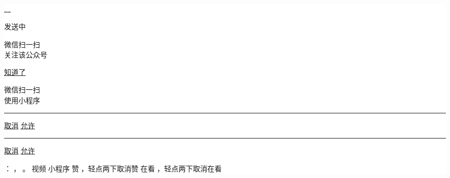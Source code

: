 __

发送中

微信扫一扫  
关注该公众号

[知道了](javascript:;)

微信扫一扫  
使用小程序

****

[取消](javascript:void\(0\);) [允许](javascript:void\(0\);)

****

[取消](javascript:void\(0\);) [允许](javascript:void\(0\);)

： ， 。 视频 小程序 赞 ，轻点两下取消赞 在看 ，轻点两下取消在看

